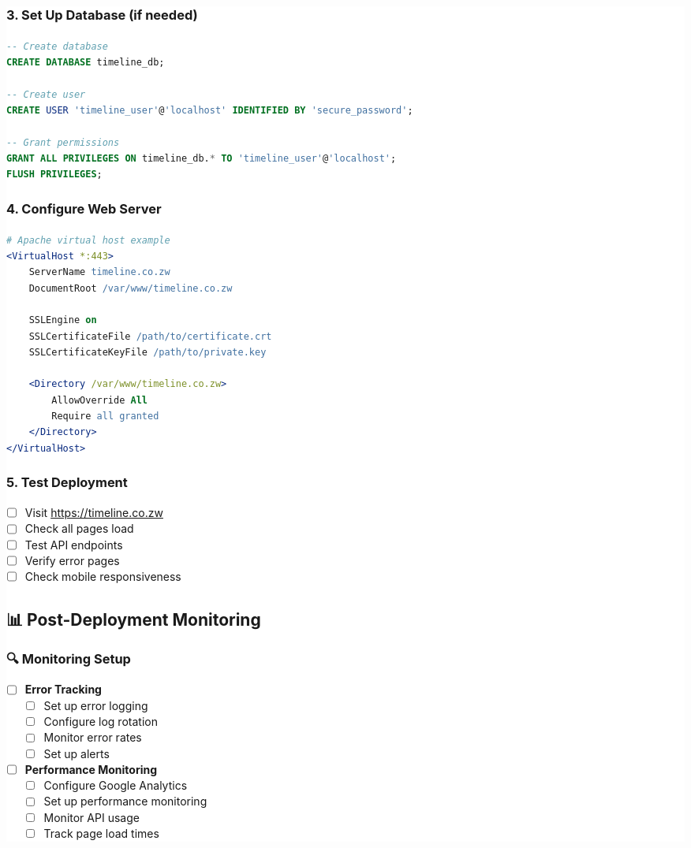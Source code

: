 ### 3. **Set Up Database** (if needed)
```sql
-- Create database
CREATE DATABASE timeline_db;

-- Create user
CREATE USER 'timeline_user'@'localhost' IDENTIFIED BY 'secure_password';

-- Grant permissions
GRANT ALL PRIVILEGES ON timeline_db.* TO 'timeline_user'@'localhost';
FLUSH PRIVILEGES;
```

### 4. **Configure Web Server**
```apache
# Apache virtual host example
<VirtualHost *:443>
    ServerName timeline.co.zw
    DocumentRoot /var/www/timeline.co.zw
    
    SSLEngine on
    SSLCertificateFile /path/to/certificate.crt
    SSLCertificateKeyFile /path/to/private.key
    
    <Directory /var/www/timeline.co.zw>
        AllowOverride All
        Require all granted
    </Directory>
</VirtualHost>
```

### 5. **Test Deployment**
- [ ] Visit https://timeline.co.zw
- [ ] Check all pages load
- [ ] Test API endpoints
- [ ] Verify error pages
- [ ] Check mobile responsiveness

## 📊 Post-Deployment Monitoring

### 🔍 **Monitoring Setup**
- [ ] **Error Tracking**
  - [ ] Set up error logging
  - [ ] Configure log rotation
  - [ ] Monitor error rates
  - [ ] Set up alerts

- [ ] **Performance Monitoring**
  - [ ] Configure Google Analytics
  - [ ] Set up performance monitoring
  - [ ] Monitor API usage
  - [ ] Track page load times
